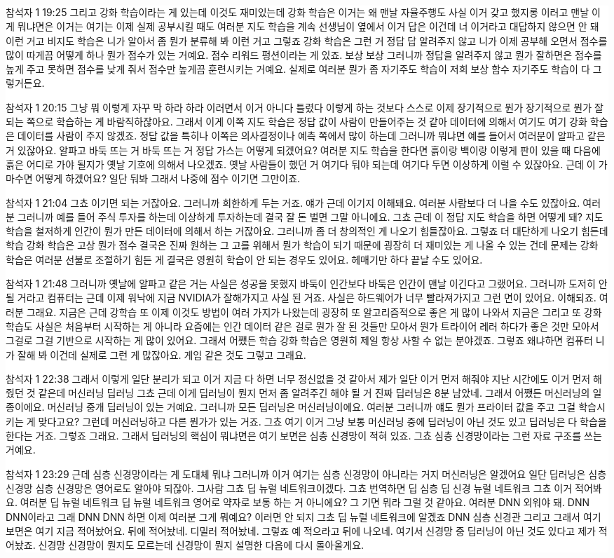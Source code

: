 참석자 1 19:25
그리고 강화 학습이라는 게 있는데 이것도 재미있는데 강화 학습은 이거는 왜 맨날 자율주행도 사실 이거 갖고 했지롱 이러고 맨날 이게 뭐냐면은 이거는 여기는 이제 실제 공부시킬 때도 여러분 지도 학습을 계속 선생님이 옆에서 이거 답은 이건데 너 이거라고 대답하지 않으면 안 돼 이런 거고 비지도 학습은 니가 알아서 좀 뭔가 분류해 봐 이런 거고 그렇죠 강화 학습은 그런 거 정답 답 알려주지 않고 니가 이제 공부해 오면서 점수를 많이 따게끔 어떻게 하나 뭔가 점수가 있는 거예요.
점수 리워드 펑션이라는 게 있죠. 보상 보상 그러니까 정답을 알려주지 않고 뭔가 잘하면은 점수를 높게 주고 못하면 점수를 낮게 줘서 점수만 높게끔 훈련시키는 거예요.
실제로 여러분 뭔가 좀 자기주도 학습이 저희 보상 함수 자기주도 학습이 다 그렇거든요.

참석자 1 20:15
그냥 뭐 이렇게 자꾸 막 하라 하라 이러면서 이거 아니다 틀렸다 이렇게 하는 것보다 스스로 이제 장기적으로 뭔가 장기적으로 뭔가 잘 되는 쪽으로 학습하는 게 바람직하잖아요.
그래서 이게 이쪽 지도 학습은 정답 값이 사람이 만들어주는 것 같아 데이터에 의해서 여기도 여기 강화 학습은 데이터를 사람이 주지 않겠죠.
정답 값을 특히나 이쪽은 의사결정이나 예측 쪽에서 많이 하는데 그러니까 뭐냐면 예를 들어서 여러분이 알파고 같은 거 있잖아요.
알파고 바둑 뜨는 거 바둑 뜨는 거 정답 가스는 어떻게 되겠어요?
여러분 지도 학습을 한다면 흙이랑 백이랑 이렇게 판이 있을 때 다음에 흙은 어디로 가야 될지가 옛날 기호에 의해서 나오겠죠.
옛날 사람들이 했던 거 여기다 둬야 되는데 여기다 두면 이상하게 이럴 수 있잖아요.
근데 이 가마수면 어떻게 하겠어요? 일단 둬봐 그래서 나중에 점수 이기면 그만이죠.

참석자 1 21:04
그쵸 이기면 되는 거잖아요. 그러니까 희한하게 두는 거죠.
얘가 근데 이기지 이해돼요. 여러분 사람보다 더 나을 수도 있잖아요.
여러분 그러니까 예를 들어 주식 투자를 하는데 이상하게 투자하는데 결국 잘 돈 벌면 그말 아니에요.
그쵸 근데 이 정답 지도 학습을 하면 어떻게 돼? 지도 학습을 철저하게 인간이 뭔가 만든 데이터에 의해서 하는 거잖아요.
그러니까 좀 더 창의적인 게 나오기 힘들잖아요. 그렇죠 더 대단하게 나오기 힘든데 학습 강화 학습은 고상 뭔가 점수 결국은 진짜 원하는 그 고를 위해서 뭔가 학습이 되기 때문에 굉장히 더 재미있는 게 나올 수 있는 건데 문제는 강화 학습은 여러분 선불로 조절하기 힘든 게 결국은 영원히 학습이 안 되는 경우도 있어요.
헤매기만 하다 끝날 수도 있어요.

참석자 1 21:48
그러니까 옛날에 알파고 같은 거는 사실은 성공을 못했지 바둑이 인간보다 바둑은 인간이 맨날 이긴다고 그랬어요.
그러니까 도저히 안 될 거라고 컴퓨터는 근데 이제 워낙에 지금 NVIDIA가 잘해가지고 사실 된 거죠.
사실은 하드웨어가 너무 빨라져가지고 그런 면이 있어요.
이해되죠. 여러분 그래요. 지금은 근데 강학습 또 이제 이것도 방법이 여러 가지가 나왔는데 굉장히 또 알고리즘적으로 좋은 게 많이 나와서 지금은 그리고 또 강화 학습도 사실은 처음부터 시작하는 게 아니라 요즘에는 인간 데이터 같은 걸로 뭔가 잘 된 것들만 모아서 뭔가 트라이어 레러 하다가 좋은 것만 모아서 그걸로 그걸 기반으로 시작하는 게 많이 있어요.
그래서 어쨌든 학습 강화 학습은 영원히 제일 항상 사할 수 없는 분야겠죠.
그렇죠 왜냐하면 컴퓨터 니가 잘해 봐 이건데 실제로 그런 게 많잖아요.
게임 같은 것도 그렇고 그래요.

참석자 1 22:38
그래서 이렇게 일단 분리가 되고 이거 지금 다 하면 너무 정신없을 것 같아서 제가 일단 이거 먼저 해줘야 지난 시간에도 이거 먼저 해줬던 것 같은데 머신러닝 딥러닝 그쵸 근데 이게 딥러닝이 뭔지 먼저 좀 알려주긴 해야 될 거 진짜 딥러닝은 8분 남았네.
그래서 어쨌든 머신러닝의 일종이에요. 머신러닝 중개 딥러닝이 있는 거예요.
그러니까 모든 딥러닝은 머신러닝이에요. 여러분 그러니까 얘도 뭔가 프라이터 값을 주고 그걸 학습시키는 게 맞다고요?
그런데 머신러닝하고 다른 뭔가가 있는 거죠. 그쵸 여기 이거 그냥 보통 머신러닝 중에 딥러닝이 아닌 것도 있고 딥러닝은 다 학습을 한다는 거죠.
그렇죠 그래요. 그래서 딥러닝의 핵심이 뭐냐면은 여기 보면은 심층 신경망이 적혀 있죠.
그쵸 심층 신경망이라는 그런 자료 구조를 쓰는 거예요.

참석자 1 23:29
근데 심층 신경망이라는 게 도대체 뭐냐 그러니까 이거 여기는 심층 신경망이 아니라는 거지 머신러닝은 알겠어요 일단 딥러닝은 심층 신경망 심층 신경망은 영어로도 알아야 되잖아.
그사람 그쵸 딥 뉴럴 네트워크이겠다. 그쵸 번역하면 딥 심층 딥 신경 뉴럴 네트워크 그쵸 이거 적어봐요.
여러분 딥 뉴럴 네트워크 딥 뉴럴 네트워크 영어로 약자로 보통 하는 거 아니에요?
그 기면 뭐라 그럴 것 같아요. 여러분 DNN 외워야 돼.
DNN DNN이라고 그래 DNN DNN 하면 이제 여러분 그게 뭐예요?
이러면 안 되지 그쵸 딥 뉴럴 네트워크에 알겠죠 DNN 심층 신경관 그리고 그래서 여기 보면은 여기 지금 적어놨어요.
뒤에 적어놨네. 디밀러 적어놨네. 그렇죠 예 적으라고 뒤에 나오네.
여기서 신경망 중 딥러닝이 아닌 것도 있다고 제가 적어놨죠.
신경망 신경망이 뭔지도 모르는데 신경망이 뭔지 설명한 다음에 다시 돌아올게요.
